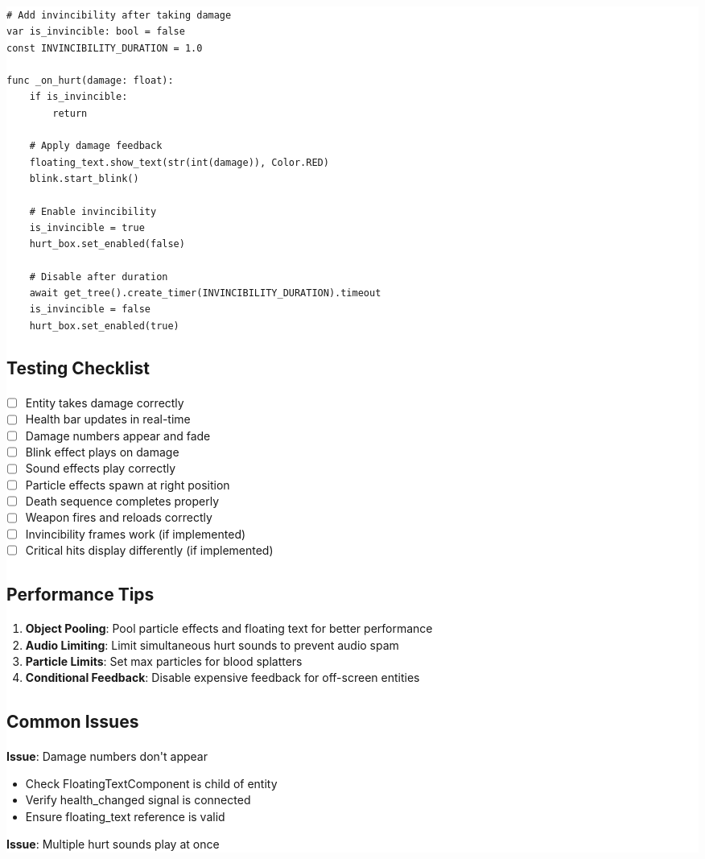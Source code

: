 ```gdscript
# Add invincibility after taking damage
var is_invincible: bool = false
const INVINCIBILITY_DURATION = 1.0

func _on_hurt(damage: float):
    if is_invincible:
        return
    
    # Apply damage feedback
    floating_text.show_text(str(int(damage)), Color.RED)
    blink.start_blink()
    
    # Enable invincibility
    is_invincible = true
    hurt_box.set_enabled(false)
    
    # Disable after duration
    await get_tree().create_timer(INVINCIBILITY_DURATION).timeout
    is_invincible = false
    hurt_box.set_enabled(true)
```

## Testing Checklist

- [ ] Entity takes damage correctly
- [ ] Health bar updates in real-time
- [ ] Damage numbers appear and fade
- [ ] Blink effect plays on damage
- [ ] Sound effects play correctly
- [ ] Particle effects spawn at right position
- [ ] Death sequence completes properly
- [ ] Weapon fires and reloads correctly
- [ ] Invincibility frames work (if implemented)
- [ ] Critical hits display differently (if implemented)

## Performance Tips

1. **Object Pooling**: Pool particle effects and floating text for better performance
2. **Audio Limiting**: Limit simultaneous hurt sounds to prevent audio spam
3. **Particle Limits**: Set max particles for blood splatters
4. **Conditional Feedback**: Disable expensive feedback for off-screen entities

## Common Issues

**Issue**: Damage numbers don't appear

- Check FloatingTextComponent is child of entity
- Verify health_changed signal is connected
- Ensure floating_text reference is valid

**Issue**: Multiple hurt sounds play at once

